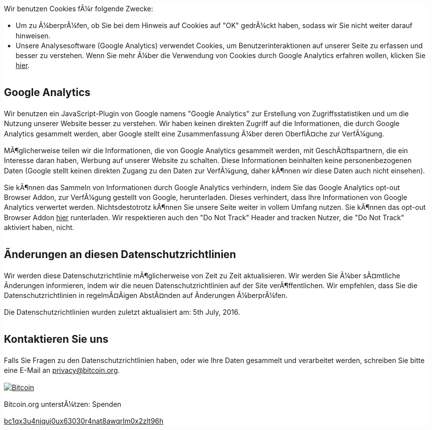 Wir benutzen Cookies fÃ¼r folgende Zwecke:

  * Um zu Ã¼berprÃ¼fen, ob Sie bei dem Hinweis auf Cookies auf "OK" gedrÃ¼ckt haben, sodass wir Sie nicht weiter darauf hinweisen.
  * Unsere Analysesoftware (Google Analytics) verwendet Cookies, um Benutzerinteraktionen auf unserer Seite zu erfassen und besser zu verstehen. Wenn Sie mehr Ã¼ber die Verwendung von Cookies durch Google Analytics erfahren wollen, klicken Sie [hier](https://developers.google.com/analytics/devguides/collection/analyticsjs/cookie-usage).

## Google Analytics

Wir benutzen ein JavaScript-Plugin von Google namens "Google Analytics" zur
Erstellung von Zugriffsstatistiken und um die Nutzung unserer Website besser
zu verstehen. Wir haben keinen direkten Zugriff auf die Informationen, die
durch Google Analytics gesammelt werden, aber Google stellt eine
Zusammenfassung Ã¼ber deren OberflÃ¤che zur VerfÃ¼gung.

MÃ¶glicherweise teilen wir die Informationen, die von Google Analytics
gesammelt werden, mit GeschÃ¤ftspartnern, die ein Interesse daran haben,
Werbung auf unserer Website zu schalten. Diese Informationen beinhalten keine
personenbezogenen Daten (Google stellt keinen direkten Zugang zu den Daten zur
VerfÃ¼gung, daher kÃ¶nnen wir diese Daten auch nicht einsehen).

Sie kÃ¶nnen das Sammeln von Informationen durch Google Analytics verhindern,
indem Sie das Google Analytics opt-out Browser Addon, zur VerfÃ¼gung gestellt
von Google, herunterladen. Dieses verhindert, dass Ihre Informationen von
Google Analytics verwertet werden. Nichtsdestotrotz kÃ¶nnen Sie unsere Seite
weiter in vollem Umfang nutzen. Sie kÃ¶nnen das opt-out Browser Addon
[hier](https://tools.google.com/dlpage/gaoptout) runterladen. Wir respektieren
auch den "Do Not Track" Header and tracken Nutzer, die "Do Not Track"
aktiviert haben, nicht.

## Ãnderungen an diesen Datenschutzrichtlinien

Wir werden diese Datenschutzrichtlinie mÃ¶glicherweise von Zeit zu Zeit
aktualisieren. Wir werden Sie Ã¼ber sÃ¤mtliche Ãnderungen informieren, indem
wir die neuen Datenschutzrichtlinien auf der Site verÃ¶ffentlichen. Wir
empfehlen, dass Sie die Datenschutzrichtlinien in regelmÃ¤Ãigen AbstÃ¤nden
auf Ãnderungen Ã¼berprÃ¼fen.

Die Datenschutzrichtlinien wurden zuletzt aktualisiert am: 5th July, 2016.

## Kontaktieren Sie uns

Falls Sie Fragen zu den Datenschutzrichtlinien haben, oder wie Ihre Daten
gesammelt und verarbeitet werden, schreiben Sie bitte eine E-Mail an
[privacy@bitcoin.org](mailto:privacy@bitcoin.org?Subject=Privacy).

[ ![Bitcoin](/img/icons/logo-footer.svg?1716491272) ](/de/)

Bitcoin.org unterstÃ¼tzen: Spenden

[bc1qx3u4njquj0ux63030r4nat8awqrlm0x2zlt96h](bitcoin:bc1qx3u4njquj0ux63030r4nat8awqrlm0x2zlt96h)
